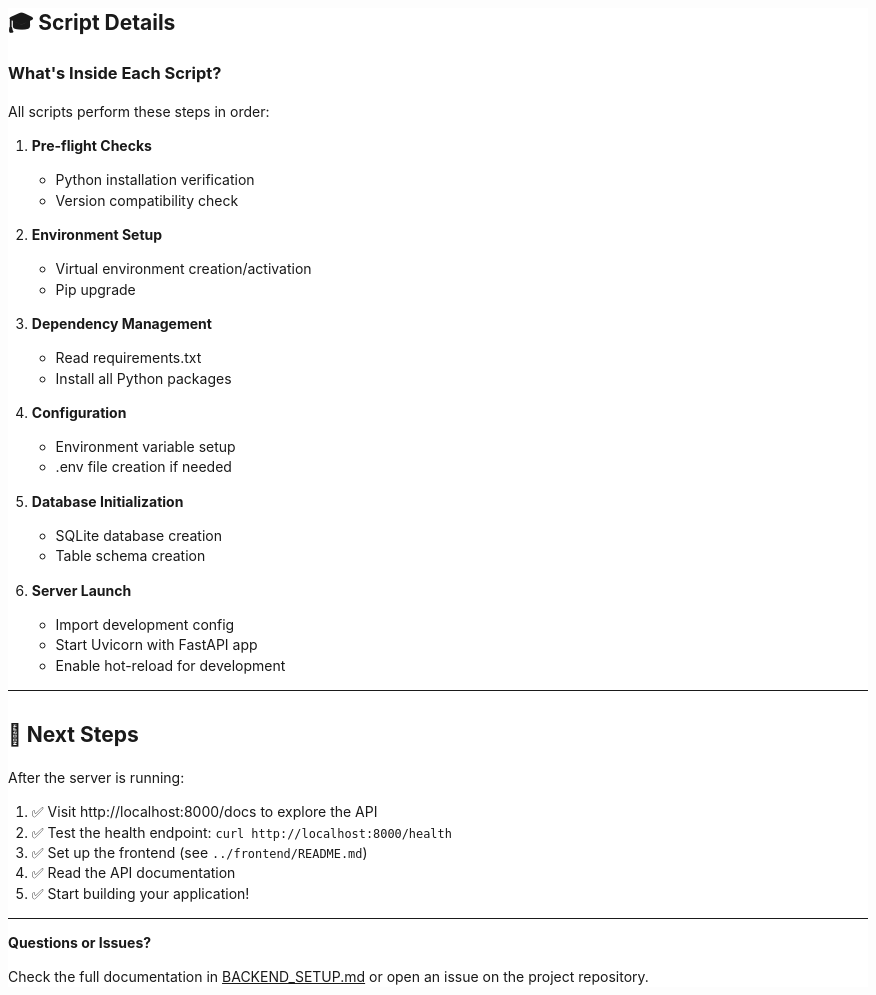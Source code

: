## 🎓 Script Details

### What's Inside Each Script?

All scripts perform these steps in order:

1. **Pre-flight Checks**
   - Python installation verification
   - Version compatibility check

2. **Environment Setup**
   - Virtual environment creation/activation
   - Pip upgrade

3. **Dependency Management**
   - Read requirements.txt
   - Install all Python packages

4. **Configuration**
   - Environment variable setup
   - .env file creation if needed

5. **Database Initialization**
   - SQLite database creation
   - Table schema creation

6. **Server Launch**
   - Import development config
   - Start Uvicorn with FastAPI app
   - Enable hot-reload for development

---

## 🚀 Next Steps

After the server is running:

1. ✅ Visit http://localhost:8000/docs to explore the API
2. ✅ Test the health endpoint: `curl http://localhost:8000/health`
3. ✅ Set up the frontend (see `../frontend/README.md`)
4. ✅ Read the API documentation
5. ✅ Start building your application!

---

**Questions or Issues?**

Check the full documentation in [BACKEND_SETUP.md](../BACKEND_SETUP.md) or open an issue on the project repository.

